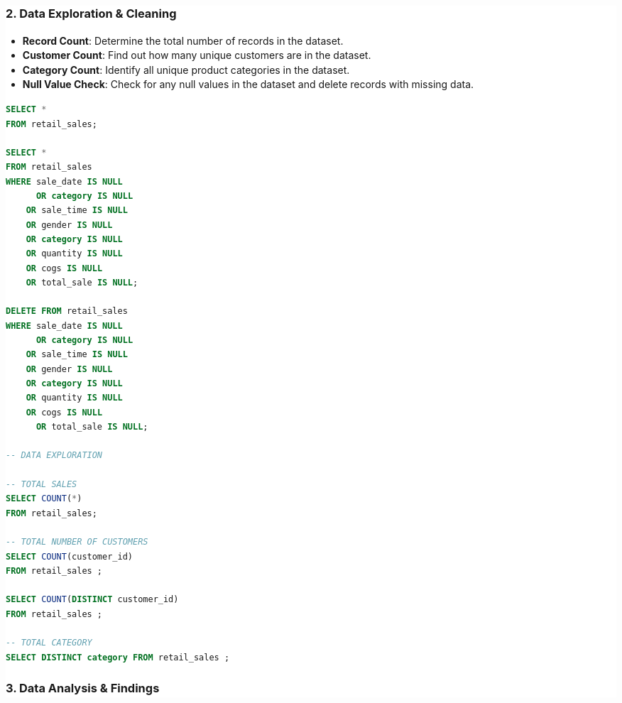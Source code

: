 ### 2. Data Exploration & Cleaning

- **Record Count**: Determine the total number of records in the dataset.
- **Customer Count**: Find out how many unique customers are in the dataset.
- **Category Count**: Identify all unique product categories in the dataset.
- **Null Value Check**: Check for any null values in the dataset and delete records with missing data.

```sql
SELECT * 
FROM retail_sales;

SELECT * 
FROM retail_sales
WHERE sale_date IS NULL
	  OR category IS NULL
    OR sale_time IS NULL
    OR gender IS NULL
    OR category IS NULL
    OR quantity IS NULL
    OR cogs IS NULL
  	OR total_sale IS NULL;
    
DELETE FROM retail_sales
WHERE sale_date IS NULL
	  OR category IS NULL
    OR sale_time IS NULL
    OR gender IS NULL
    OR category IS NULL
    OR quantity IS NULL
    OR cogs IS NULL
	  OR total_sale IS NULL;

-- DATA EXPLORATION

-- TOTAL SALES
SELECT COUNT(*) 
FROM retail_sales;

-- TOTAL NUMBER OF CUSTOMERS
SELECT COUNT(customer_id) 
FROM retail_sales ;

SELECT COUNT(DISTINCT customer_id) 
FROM retail_sales ;

-- TOTAL CATEGORY
SELECT DISTINCT category FROM retail_sales ;
```

### 3. Data Analysis & Findings
